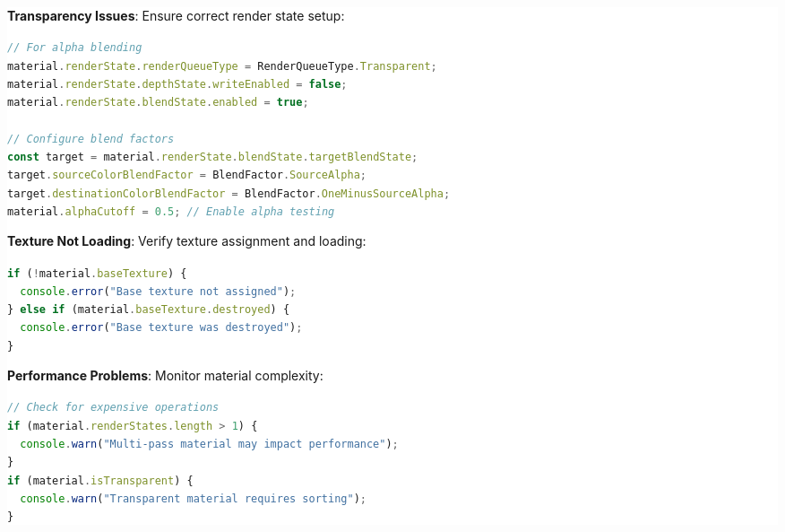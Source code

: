 **Transparency Issues**: Ensure correct render state setup:
```ts
// For alpha blending
material.renderState.renderQueueType = RenderQueueType.Transparent;
material.renderState.depthState.writeEnabled = false;
material.renderState.blendState.enabled = true;

// Configure blend factors
const target = material.renderState.blendState.targetBlendState;
target.sourceColorBlendFactor = BlendFactor.SourceAlpha;
target.destinationColorBlendFactor = BlendFactor.OneMinusSourceAlpha;
material.alphaCutoff = 0.5; // Enable alpha testing
```

**Texture Not Loading**: Verify texture assignment and loading:
```ts
if (!material.baseTexture) {
  console.error("Base texture not assigned");
} else if (material.baseTexture.destroyed) {
  console.error("Base texture was destroyed");
}
```

**Performance Problems**: Monitor material complexity:
```ts
// Check for expensive operations
if (material.renderStates.length > 1) {
  console.warn("Multi-pass material may impact performance");
}
if (material.isTransparent) {
  console.warn("Transparent material requires sorting");
}
```
